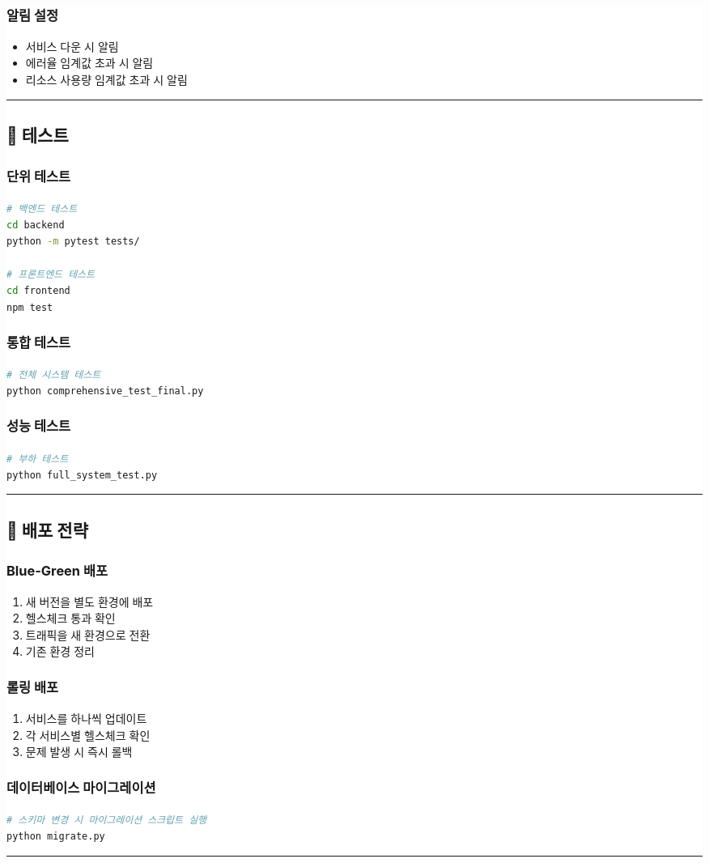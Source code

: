 ### 알림 설정
- 서비스 다운 시 알림
- 에러율 임계값 초과 시 알림
- 리소스 사용량 임계값 초과 시 알림

---

## 🧪 테스트

### 단위 테스트
```bash
# 백엔드 테스트
cd backend
python -m pytest tests/

# 프론트엔드 테스트
cd frontend
npm test
```

### 통합 테스트
```bash
# 전체 시스템 테스트
python comprehensive_test_final.py
```

### 성능 테스트
```bash
# 부하 테스트
python full_system_test.py
```

---

## 🔄 배포 전략

### Blue-Green 배포
1. 새 버전을 별도 환경에 배포
2. 헬스체크 통과 확인
3. 트래픽을 새 환경으로 전환
4. 기존 환경 정리

### 롤링 배포
1. 서비스를 하나씩 업데이트
2. 각 서비스별 헬스체크 확인
3. 문제 발생 시 즉시 롤백

### 데이터베이스 마이그레이션
```bash
# 스키마 변경 시 마이그레이션 스크립트 실행
python migrate.py
```

---